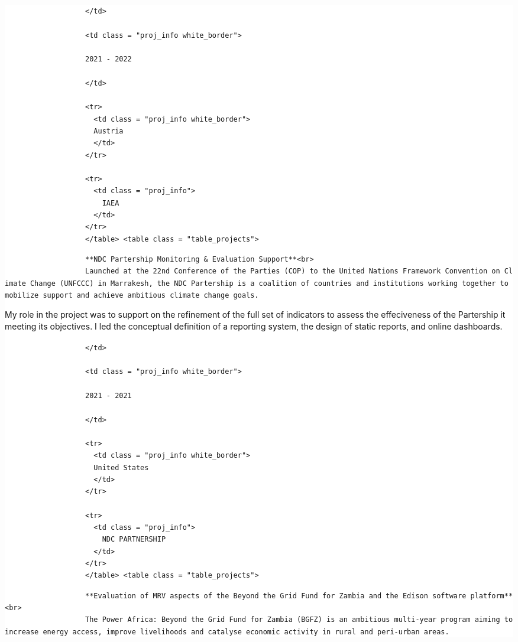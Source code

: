                       </td>
  
                       <td class = "proj_info white_border">
                       
                       2021 - 2022 
                       
                       </td>
                       
                       <tr>
                         <td class = "proj_info white_border">
                         Austria
                         </td>
                       </tr>
                       
                       <tr>
                         <td class = "proj_info">
                           IAEA
                         </td>
                       </tr>
                       </table> <table class = "table_projects">
<tr>
                       <td rowspan = "3" class = "col_project">
                     
                       **NDC Partership Monitoring & Evaluation Support**<br>
                       Launched at the 22nd Conference of the Parties (COP) to the United Nations Framework Convention on Climate Change (UNFCCC) in Marrakesh, the NDC Partership is a coalition of countries and institutions working together to mobilize support and achieve ambitious climate change goals.

My role in the project was to support on the refinement of the full set of indicators to assess the effeciveness of the Partership it meeting its objectives. I led the conceptual definition of a reporting system, the design of  static reports, and online dashboards. 
                      
                       </td>
  
                       <td class = "proj_info white_border">
                       
                       2021 - 2021 
                       
                       </td>
                       
                       <tr>
                         <td class = "proj_info white_border">
                         United States
                         </td>
                       </tr>
                       
                       <tr>
                         <td class = "proj_info">
                           NDC PARTNERSHIP
                         </td>
                       </tr>
                       </table> <table class = "table_projects">
<tr>
                       <td rowspan = "3" class = "col_project">
                     
                       **Evaluation of MRV aspects of the Beyond the Grid Fund for Zambia and the Edison software platform**<br>
                       The Power Africa: Beyond the Grid Fund for Zambia (BGFZ) is an ambitious multi-year program aiming to increase energy access, improve livelihoods and catalyse economic activity in rural and peri-urban areas.
